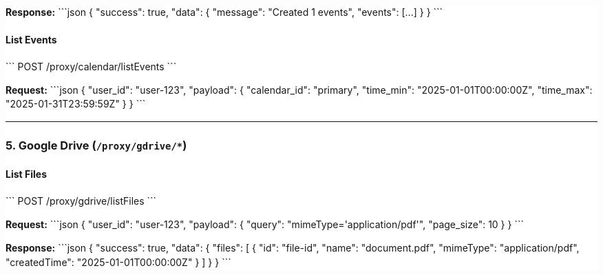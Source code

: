 **Response:**
\`\`\`json
{
  "success": true,
  "data": {
    "message": "Created 1 events",
    "events": [...]
  }
}
\`\`\`

#### List Events
\`\`\`
POST /proxy/calendar/listEvents
\`\`\`

**Request:**
\`\`\`json
{
  "user_id": "user-123",
  "payload": {
    "calendar_id": "primary",
    "time_min": "2025-01-01T00:00:00Z",
    "time_max": "2025-01-31T23:59:59Z"
  }
}
\`\`\`

---

### 5. Google Drive (`/proxy/gdrive/*`)

#### List Files
\`\`\`
POST /proxy/gdrive/listFiles
\`\`\`

**Request:**
\`\`\`json
{
  "user_id": "user-123",
  "payload": {
    "query": "mimeType='application/pdf'",
    "page_size": 10
  }
}
\`\`\`

**Response:**
\`\`\`json
{
  "success": true,
  "data": {
    "files": [
      {
        "id": "file-id",
        "name": "document.pdf",
        "mimeType": "application/pdf",
        "createdTime": "2025-01-01T00:00:00Z"
      }
    ]
  }
}
\`\`\`
